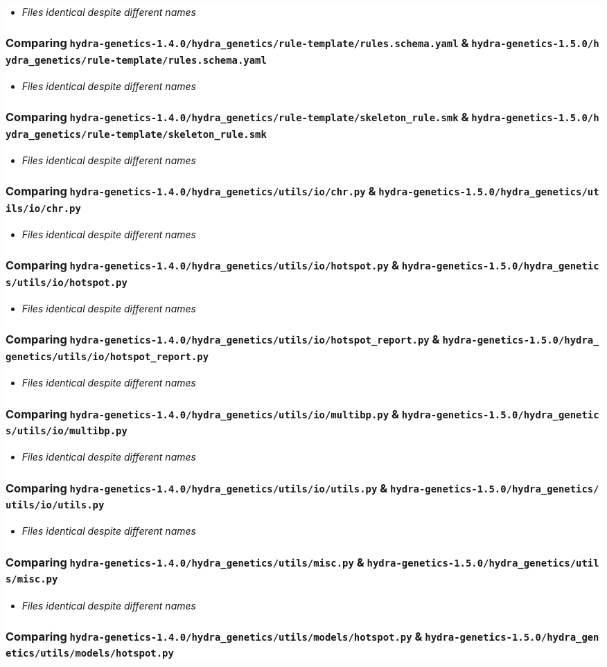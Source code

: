  * *Files identical despite different names*

### Comparing `hydra-genetics-1.4.0/hydra_genetics/rule-template/rules.schema.yaml` & `hydra-genetics-1.5.0/hydra_genetics/rule-template/rules.schema.yaml`

 * *Files identical despite different names*

### Comparing `hydra-genetics-1.4.0/hydra_genetics/rule-template/skeleton_rule.smk` & `hydra-genetics-1.5.0/hydra_genetics/rule-template/skeleton_rule.smk`

 * *Files identical despite different names*

### Comparing `hydra-genetics-1.4.0/hydra_genetics/utils/io/chr.py` & `hydra-genetics-1.5.0/hydra_genetics/utils/io/chr.py`

 * *Files identical despite different names*

### Comparing `hydra-genetics-1.4.0/hydra_genetics/utils/io/hotspot.py` & `hydra-genetics-1.5.0/hydra_genetics/utils/io/hotspot.py`

 * *Files identical despite different names*

### Comparing `hydra-genetics-1.4.0/hydra_genetics/utils/io/hotspot_report.py` & `hydra-genetics-1.5.0/hydra_genetics/utils/io/hotspot_report.py`

 * *Files identical despite different names*

### Comparing `hydra-genetics-1.4.0/hydra_genetics/utils/io/multibp.py` & `hydra-genetics-1.5.0/hydra_genetics/utils/io/multibp.py`

 * *Files identical despite different names*

### Comparing `hydra-genetics-1.4.0/hydra_genetics/utils/io/utils.py` & `hydra-genetics-1.5.0/hydra_genetics/utils/io/utils.py`

 * *Files identical despite different names*

### Comparing `hydra-genetics-1.4.0/hydra_genetics/utils/misc.py` & `hydra-genetics-1.5.0/hydra_genetics/utils/misc.py`

 * *Files identical despite different names*

### Comparing `hydra-genetics-1.4.0/hydra_genetics/utils/models/hotspot.py` & `hydra-genetics-1.5.0/hydra_genetics/utils/models/hotspot.py`
